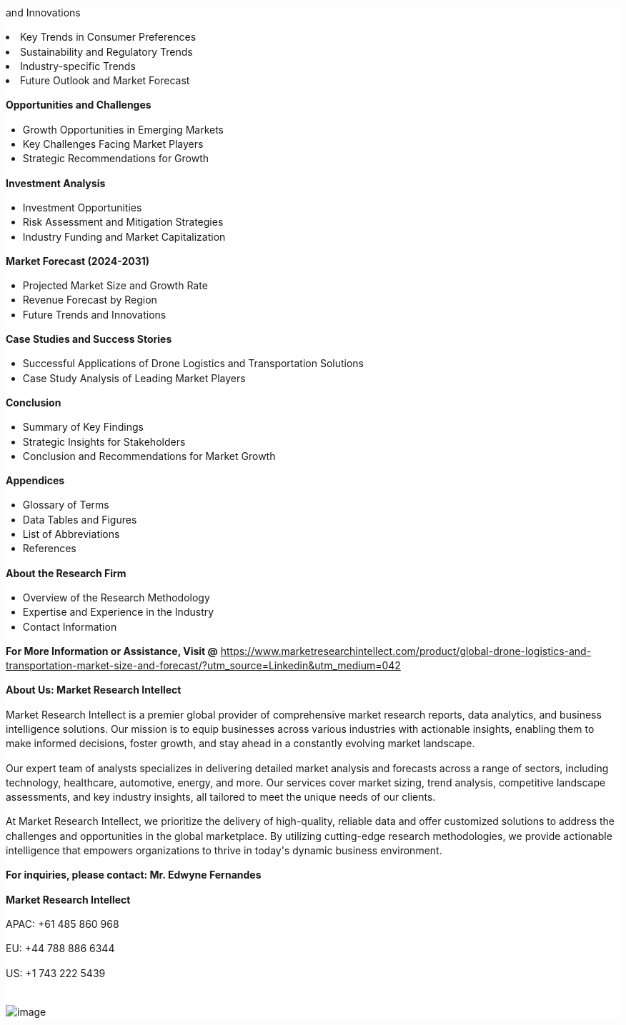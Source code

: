 and Innovations</li><li>Key Trends in Consumer Preferences</li><li>Sustainability and Regulatory Trends</li><li>Industry-specific Trends</li><li>Future Outlook and Market Forecast</li></ul><p><strong>Opportunities and Challenges</strong></p><ul><li>Growth Opportunities in Emerging Markets</li><li>Key Challenges Facing Market Players</li><li>Strategic Recommendations for Growth</li></ul><p><strong>Investment Analysis</strong></p><ul><li>Investment Opportunities</li><li>Risk Assessment and Mitigation Strategies</li><li>Industry Funding and Market Capitalization</li></ul><p><strong>Market Forecast (2024-2031)</strong></p><ul><li>Projected Market Size and Growth Rate</li><li>Revenue Forecast by Region</li><li>Future Trends and Innovations</li></ul><p><strong>Case Studies and Success Stories</strong></p><ul><li>Successful Applications of Drone Logistics and Transportation Solutions</li><li>Case Study Analysis of Leading Market Players</li></ul><p><strong>Conclusion</strong></p><ul><li>Summary of Key Findings</li><li>Strategic Insights for Stakeholders</li><li>Conclusion and Recommendations for Market Growth</li></ul><p><strong>Appendices</strong></p><ul><li>Glossary of Terms</li><li>Data Tables and Figures</li><li>List of Abbreviations</li><li>References</li></ul><p><strong>About the Research Firm</strong></p><ul><li>Overview of the Research Methodology</li><li>Expertise and Experience in the Industry</li><li>Contact Information</li></ul></div><div class="article-main__content" data-test-id="publishing-text-block"><p><span class="font-[700]"><strong>For More Information or Assistance, Visit @</strong>&nbsp;<a href="https://www.marketresearchintellect.com/product/global-drone-logistics-and-transportation-market-size-and-forecast/?utm_source=Linkedin&utm_medium=042">https://www.marketresearchintellect.com/product/global-drone-logistics-and-transportation-market-size-and-forecast/?utm_source=Linkedin&utm_medium=042</a></span></p><p><strong>About Us: Market Research Intellect</strong></p><p>Market Research Intellect is a premier global provider of comprehensive market research reports, data analytics, and business intelligence solutions. Our mission is to equip businesses across various industries with actionable insights, enabling them to make informed decisions, foster growth, and stay ahead in a constantly evolving market landscape.</p><p>Our expert team of analysts specializes in delivering detailed market analysis and forecasts across a range of sectors, including technology, healthcare, automotive, energy, and more. Our services cover market sizing, trend analysis, competitive landscape assessments, and key industry insights, all tailored to meet the unique needs of our clients.</p><p>At Market Research Intellect, we prioritize the delivery of high-quality, reliable data and offer customized solutions to address the challenges and opportunities in the global marketplace. By utilizing cutting-edge research methodologies, we provide actionable intelligence that empowers organizations to thrive in today's dynamic business environment.</p><p><strong>For inquiries, please contact: Mr. Edwyne Fernandes</strong></p><p><strong>Market Research Intellect</strong></p><p>APAC: +61 485 860 968</p><p>EU: +44 788 886 6344</p><p>US: +1 743 222 5439</p></div><div class="article-main__content" data-test-id="publishing-text-block">&nbsp;</div>
![image](https://github.com/user-attachments/assets/ac00db7f-cef0-45f4-880e-f801ae5df6a6)
